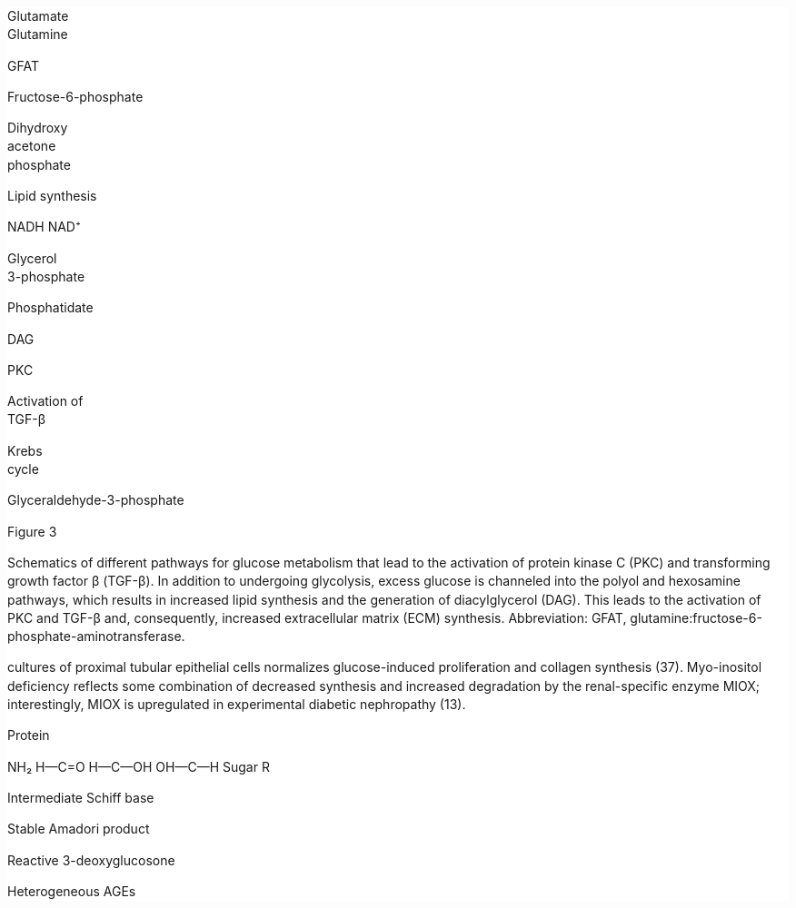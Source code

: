 Glutamate  
Glutamine

GFAT

Fructose-6-phosphate

Dihydroxy  
acetone  
phosphate

Lipid synthesis

NADH NAD⁺

Glycerol  
3-phosphate

Phosphatidate

DAG

PKC

Activation of  
TGF-β

Krebs  
cycle

Glyceraldehyde-3-phosphate

Figure 3

Schematics of different pathways for glucose metabolism that lead to the activation of protein kinase C (PKC) and transforming growth factor β (TGF-β). In addition to undergoing glycolysis, excess glucose is channeled into the polyol and hexosamine pathways, which results in increased lipid synthesis and the generation of diacylglycerol (DAG). This leads to the activation of PKC and TGF-β and, consequently, increased extracellular matrix (ECM) synthesis. Abbreviation: GFAT, glutamine:fructose-6-phosphate-aminotransferase.

cultures of proximal tubular epithelial cells normalizes glucose-induced proliferation and collagen synthesis (37). Myo-inositol deficiency reflects some combination of decreased synthesis and increased degradation by the renal-specific enzyme MIOX; interestingly, MIOX is upregulated in experimental diabetic nephropathy (13).

Protein

NH₂
H—C=O
H—C—OH
OH—C—H
Sugar R

Intermediate Schiff base

Stable Amadori product

Reactive 3-deoxyglucosone

Heterogeneous AGEs
